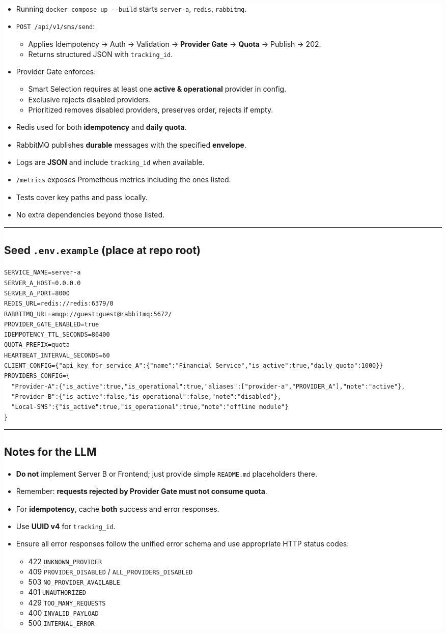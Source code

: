 * Running `docker compose up --build` starts `server-a`, `redis`, `rabbitmq`.
* `POST /api/v1/sms/send`:

  * Applies Idempotency → Auth → Validation → **Provider Gate** → **Quota** → Publish → 202.
  * Returns structured JSON with `tracking_id`.
* Provider Gate enforces:

  * Smart Selection requires at least one **active & operational** provider in config.
  * Exclusive rejects disabled providers.
  * Prioritized removes disabled providers, preserves order, rejects if empty.
* Redis used for both **idempotency** and **daily quota**.
* RabbitMQ publishes **durable** messages with the specified **envelope**.
* Logs are **JSON** and include `tracking_id` when available.
* `/metrics` exposes Prometheus metrics including the ones listed.
* Tests cover key paths and pass locally.
* No extra dependencies beyond those listed.

---

## Seed `.env.example` (place at repo root)

```
SERVICE_NAME=server-a
SERVER_A_HOST=0.0.0.0
SERVER_A_PORT=8000
REDIS_URL=redis://redis:6379/0
RABBITMQ_URL=amqp://guest:guest@rabbitmq:5672/
PROVIDER_GATE_ENABLED=true
IDEMPOTENCY_TTL_SECONDS=86400
QUOTA_PREFIX=quota
HEARTBEAT_INTERVAL_SECONDS=60
CLIENT_CONFIG={"api_key_for_service_A":{"name":"Financial Service","is_active":true,"daily_quota":1000}}
PROVIDERS_CONFIG={
  "Provider-A":{"is_active":true,"is_operational":true,"aliases":["provider-a","PROVIDER_A"],"note":"active"},
  "Provider-B":{"is_active":false,"is_operational":false,"note":"disabled"},
  "Local-SMS":{"is_active":true,"is_operational":true,"note":"offline module"}
}
```

---

## Notes for the LLM

* **Do not** implement Server B or Frontend; just provide simple `README.md` placeholders there.
* Remember: **requests rejected by Provider Gate must not consume quota**.
* For **idempotency**, cache **both** success and error responses.
* Use **UUID v4** for `tracking_id`.
* Ensure all error responses follow the unified error schema and use appropriate HTTP status codes:

  * 422 `UNKNOWN_PROVIDER`
  * 409 `PROVIDER_DISABLED` / `ALL_PROVIDERS_DISABLED`
  * 503 `NO_PROVIDER_AVAILABLE`
  * 401 `UNAUTHORIZED`
  * 429 `TOO_MANY_REQUESTS`
  * 400 `INVALID_PAYLOAD`
  * 500 `INTERNAL_ERROR`

